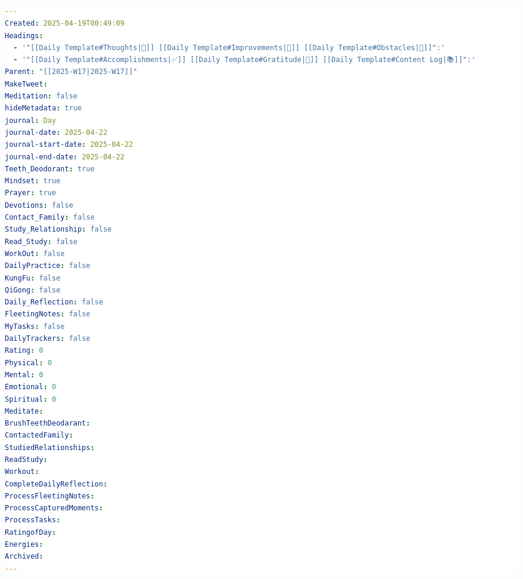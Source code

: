 ```yaml
---
Created: 2025-04-19T00:49:09
Headings:
  - '"[[Daily Template#Thoughts|💭]] [[Daily Template#Improvements|💪]] [[Daily Template#Obstacles|🚧]]":'
  - '"[[Daily Template#Accomplishments|✅]] [[Daily Template#Gratitude|🙏]] [[Daily Template#Content Log|📚]]":'
Parent: "[[2025-W17|2025-W17]]"
MakeTweet: 
Meditation: false
hideMetadata: true
journal: Day
journal-date: 2025-04-22
journal-start-date: 2025-04-22
journal-end-date: 2025-04-22
Teeth_Deodorant: true
Mindset: true
Prayer: true
Devotions: false
Contact_Family: false
Study_Relationship: false
Read_Study: false
WorkOut: false
DailyPractice: false
KungFu: false
QiGong: false
Daily_Reflection: false
FleetingNotes: false
MyTasks: false
DailyTrackers: false
Rating: 0
Physical: 0
Mental: 0
Emotional: 0
Spiritual: 0
Meditate: 
BrushTeethDeodarant: 
ContactedFamily: 
StudiedRelationships: 
ReadStudy: 
Workout: 
CompleteDailyReflection: 
ProcessFleetingNotes: 
ProcessCapturedMoments: 
ProcessTasks: 
RatingofDay: 
Energies: 
Archived:
---
```
